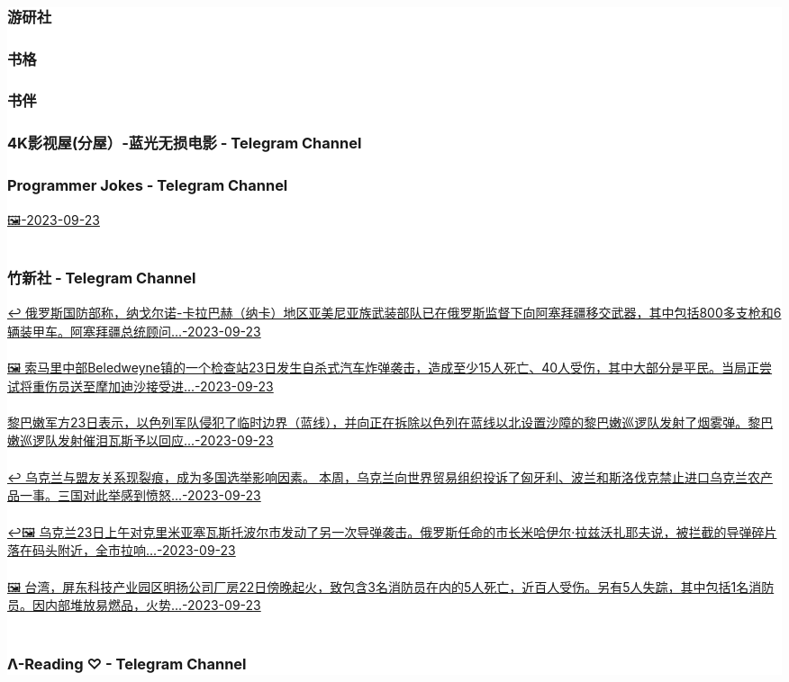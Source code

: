 



###  游研社









###  书格







###  书伴









###  4K影视屋(分屋）-蓝光无损电影 - Telegram Channel







###  Programmer Jokes - Telegram Channel

<a target=_blank rel=nofollow href="https://t.me/programmerjokes/2935" >🖼-2023-09-23</a><br/><br/>





###  竹新社 - Telegram Channel

<a target=_blank rel=nofollow href="https://t.me/tnews365/28269" >↩️ 俄罗斯国防部称，纳戈尔诺-卡拉巴赫（纳卡）地区亚美尼亚族武装部队已在俄罗斯监督下向阿塞拜疆移交武器，其中包括800多支枪和6辆装甲车。阿塞拜疆总统顾问...-2023-09-23</a><br/><br/><a target=_blank rel=nofollow href="https://t.me/tnews365/28268" >🖼 索马里中部Beledweyne镇的一个检查站23日发生自杀式汽车炸弹袭击，造成至少15人死亡、40人受伤，其中大部分是平民。当局正尝试将重伤员送至摩加迪沙接受进...-2023-09-23</a><br/><br/><a target=_blank rel=nofollow href="https://t.me/tnews365/28267" >黎巴嫩军方23日表示，以色列军队侵犯了临时边界（蓝线），并向正在拆除以色列在蓝线以北设置沙障的黎巴嫩巡逻队发射了烟雾弹。黎巴嫩巡逻队发射催泪瓦斯予以回应...-2023-09-23</a><br/><br/><a target=_blank rel=nofollow href="https://t.me/tnews365/28266" >↩️ 乌克兰与盟友关系现裂痕，成为多国选举影响因素。 本周，乌克兰向世界贸易组织投诉了匈牙利、波兰和斯洛伐克禁止进口乌克兰农产品一事。三国对此举感到愤怒...-2023-09-23</a><br/><br/><a target=_blank rel=nofollow href="https://t.me/tnews365/28265" >↩️🖼 乌克兰23日上午对克里米亚塞瓦斯托波尔市发动了另一次导弹袭击。俄罗斯任命的市长米哈伊尔·拉兹沃扎耶夫说，被拦截的导弹碎片落在码头附近，全市拉响...-2023-09-23</a><br/><br/><a target=_blank rel=nofollow href="https://t.me/tnews365/28263" >🖼 台湾，屏东科技产业园区明扬公司厂房22日傍晚起火，致包含3名消防员在内的5人死亡，近百人受伤。另有5人失踪，其中包括1名消防员。因内部堆放易燃品，火势...-2023-09-23</a><br/><br/>





###  Λ-Reading ♡ - Telegram Channel
